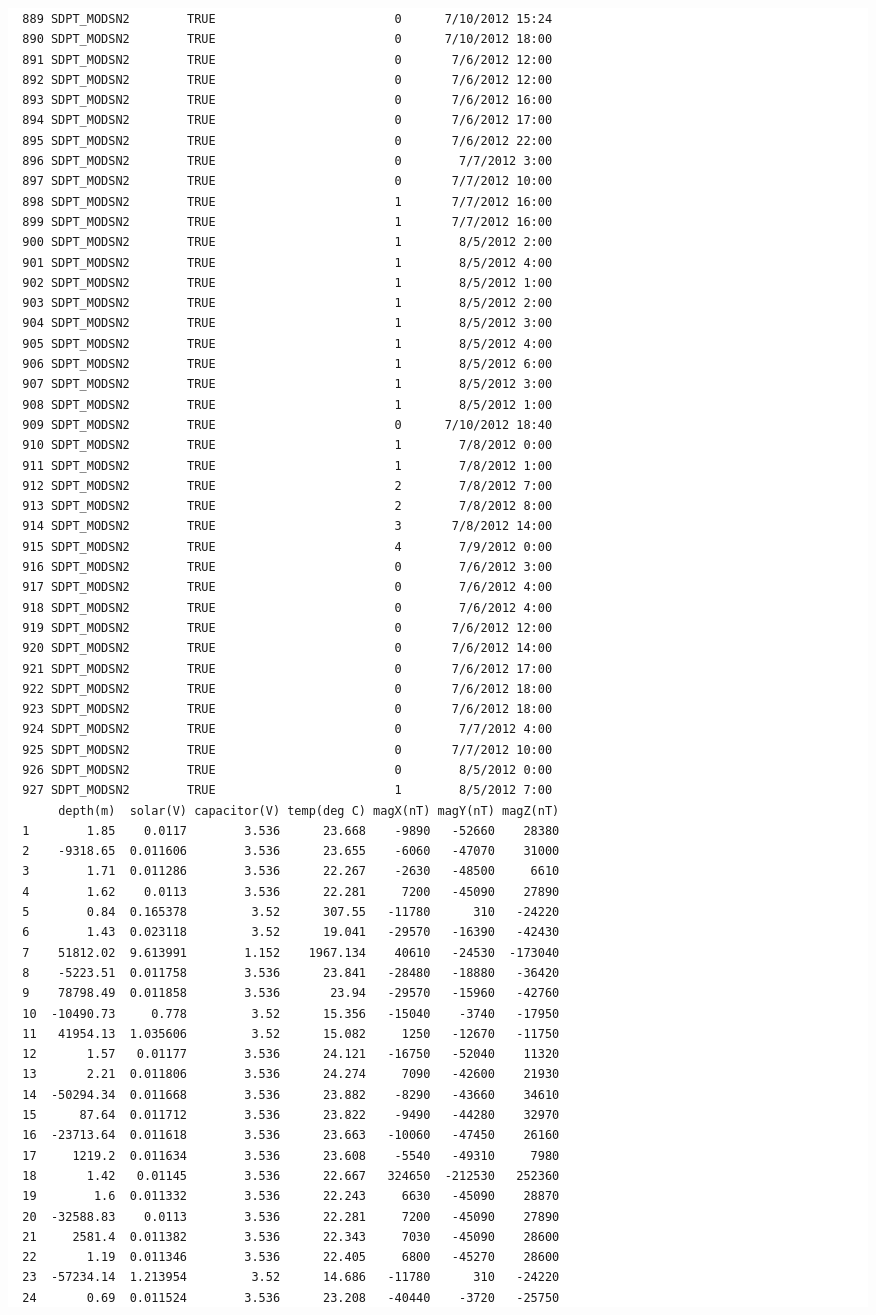      889 SDPT_MODSN2        TRUE                         0      7/10/2012 15:24
      890 SDPT_MODSN2        TRUE                         0      7/10/2012 18:00
      891 SDPT_MODSN2        TRUE                         0       7/6/2012 12:00
      892 SDPT_MODSN2        TRUE                         0       7/6/2012 12:00
      893 SDPT_MODSN2        TRUE                         0       7/6/2012 16:00
      894 SDPT_MODSN2        TRUE                         0       7/6/2012 17:00
      895 SDPT_MODSN2        TRUE                         0       7/6/2012 22:00
      896 SDPT_MODSN2        TRUE                         0        7/7/2012 3:00
      897 SDPT_MODSN2        TRUE                         0       7/7/2012 10:00
      898 SDPT_MODSN2        TRUE                         1       7/7/2012 16:00
      899 SDPT_MODSN2        TRUE                         1       7/7/2012 16:00
      900 SDPT_MODSN2        TRUE                         1        8/5/2012 2:00
      901 SDPT_MODSN2        TRUE                         1        8/5/2012 4:00
      902 SDPT_MODSN2        TRUE                         1        8/5/2012 1:00
      903 SDPT_MODSN2        TRUE                         1        8/5/2012 2:00
      904 SDPT_MODSN2        TRUE                         1        8/5/2012 3:00
      905 SDPT_MODSN2        TRUE                         1        8/5/2012 4:00
      906 SDPT_MODSN2        TRUE                         1        8/5/2012 6:00
      907 SDPT_MODSN2        TRUE                         1        8/5/2012 3:00
      908 SDPT_MODSN2        TRUE                         1        8/5/2012 1:00
      909 SDPT_MODSN2        TRUE                         0      7/10/2012 18:40
      910 SDPT_MODSN2        TRUE                         1        7/8/2012 0:00
      911 SDPT_MODSN2        TRUE                         1        7/8/2012 1:00
      912 SDPT_MODSN2        TRUE                         2        7/8/2012 7:00
      913 SDPT_MODSN2        TRUE                         2        7/8/2012 8:00
      914 SDPT_MODSN2        TRUE                         3       7/8/2012 14:00
      915 SDPT_MODSN2        TRUE                         4        7/9/2012 0:00
      916 SDPT_MODSN2        TRUE                         0        7/6/2012 3:00
      917 SDPT_MODSN2        TRUE                         0        7/6/2012 4:00
      918 SDPT_MODSN2        TRUE                         0        7/6/2012 4:00
      919 SDPT_MODSN2        TRUE                         0       7/6/2012 12:00
      920 SDPT_MODSN2        TRUE                         0       7/6/2012 14:00
      921 SDPT_MODSN2        TRUE                         0       7/6/2012 17:00
      922 SDPT_MODSN2        TRUE                         0       7/6/2012 18:00
      923 SDPT_MODSN2        TRUE                         0       7/6/2012 18:00
      924 SDPT_MODSN2        TRUE                         0        7/7/2012 4:00
      925 SDPT_MODSN2        TRUE                         0       7/7/2012 10:00
      926 SDPT_MODSN2        TRUE                         0        8/5/2012 0:00
      927 SDPT_MODSN2        TRUE                         1        8/5/2012 7:00
           depth(m)  solar(V) capacitor(V) temp(deg C) magX(nT) magY(nT) magZ(nT)
      1        1.85    0.0117        3.536      23.668    -9890   -52660    28380
      2    -9318.65  0.011606        3.536      23.655    -6060   -47070    31000
      3        1.71  0.011286        3.536      22.267    -2630   -48500     6610
      4        1.62    0.0113        3.536      22.281     7200   -45090    27890
      5        0.84  0.165378         3.52      307.55   -11780      310   -24220
      6        1.43  0.023118         3.52      19.041   -29570   -16390   -42430
      7    51812.02  9.613991        1.152    1967.134    40610   -24530  -173040
      8    -5223.51  0.011758        3.536      23.841   -28480   -18880   -36420
      9    78798.49  0.011858        3.536       23.94   -29570   -15960   -42760
      10  -10490.73     0.778         3.52      15.356   -15040    -3740   -17950
      11   41954.13  1.035606         3.52      15.082     1250   -12670   -11750
      12       1.57   0.01177        3.536      24.121   -16750   -52040    11320
      13       2.21  0.011806        3.536      24.274     7090   -42600    21930
      14  -50294.34  0.011668        3.536      23.882    -8290   -43660    34610
      15      87.64  0.011712        3.536      23.822    -9490   -44280    32970
      16  -23713.64  0.011618        3.536      23.663   -10060   -47450    26160
      17     1219.2  0.011634        3.536      23.608    -5540   -49310     7980
      18       1.42   0.01145        3.536      22.667   324650  -212530   252360
      19        1.6  0.011332        3.536      22.243     6630   -45090    28870
      20  -32588.83    0.0113        3.536      22.281     7200   -45090    27890
      21     2581.4  0.011382        3.536      22.343     7030   -45090    28600
      22       1.19  0.011346        3.536      22.405     6800   -45270    28600
      23  -57234.14  1.213954         3.52      14.686   -11780      310   -24220
      24       0.69  0.011524        3.536      23.208   -40440    -3720   -25750